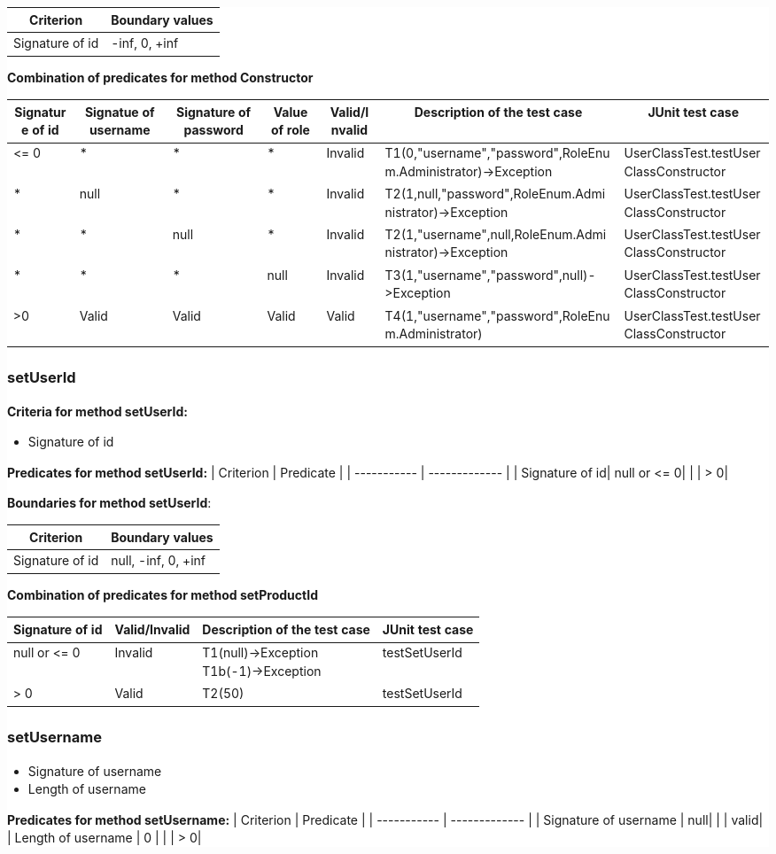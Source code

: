 | Criterion   | Boundary values |
| ----------- | --------------- |
| Signature of id| -inf, 0, +inf|
**Combination of predicates for method Constructor**

 | Signature of id | Signatue of username| Signature of password | Value of role|Valid/Invalid | Description of the test case | JUnit test case |
| ----------- | ---|---|------------ | ---------------------------- | --------------- | ------|
| <= 0  | *     | *     |*| Invalid| T1(0,"username","password",RoleEnum.Administrator)->Exception| UserClassTest.testUserClassConstructor|
| *| null | *     | *|Invalid| T2(1,null,"password",RoleEnum.Administrator)->Exception| UserClassTest.testUserClassConstructor|
| *| * | null    | *|Invalid| T2(1,"username",null,RoleEnum.Administrator)->Exception| UserClassTest.testUserClassConstructor|
| *| * | *  | null|Invalid| T3(1,"username","password",null)->Exception| UserClassTest.testUserClassConstructor|
| >0| Valid    | Valid  | Valid | Valid | T4(1,"username","password",RoleEnum.Administrator)|UserClassTest.testUserClassConstructor|

### setUserId
**Criteria for method setUserId:**
- Signature of id

**Predicates for method setUserId:**
| Criterion   | Predicate     |
| ----------- | ------------- |
| Signature of id| null or <= 0|
|   |   > 0|

**Boundaries for method setUserId**:

| Criterion   | Boundary values |
| ----------- | --------------- |
| Signature of id| null, -inf, 0, +inf|

**Combination of predicates for method setProductId**

| Signature of id| Valid/Invalid | Description of the test case | JUnit test case |
| ----------- | ------------- | ---------------------------- | --------------- |
| null  or <= 0| Invalid | T1(null)->Exception <br> T1b(-1)->Exception| testSetUserId|
| > 0| Valid | T2(50)| testSetUserId|

### setUsername
- Signature of username
- Length of username

**Predicates for method setUsername:**
| Criterion   | Predicate     |
| ----------- | ------------- |
| Signature of username | null|
|   | valid|
| Length of username | 0 |
| | > 0|
